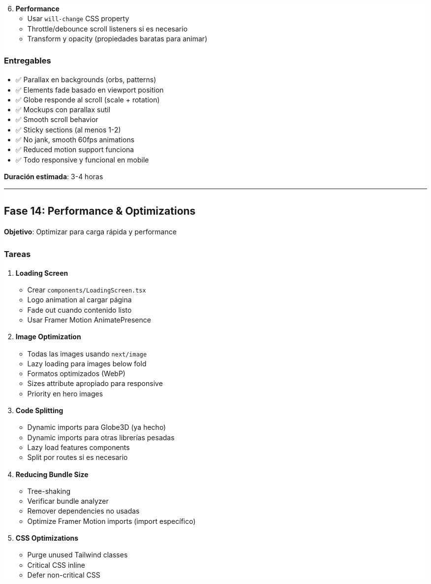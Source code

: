 6. **Performance**
   - Usar `will-change` CSS property
   - Throttle/debounce scroll listeners si es necesario
   - Transform y opacity (propiedades baratas para animar)

### Entregables
- ✅ Parallax en backgrounds (orbs, patterns)
- ✅ Elements fade basado en viewport position
- ✅ Globe responde al scroll (scale + rotation)
- ✅ Mockups con parallax sutil
- ✅ Smooth scroll behavior
- ✅ Sticky sections (al menos 1-2)
- ✅ No jank, smooth 60fps animations
- ✅ Reduced motion support funciona
- ✅ Todo responsive y funcional en mobile

**Duración estimada**: 3-4 horas

---

## Fase 14: Performance & Optimizations

**Objetivo**: Optimizar para carga rápida y performance

### Tareas

1. **Loading Screen**
   - Crear `components/LoadingScreen.tsx`
   - Logo animation al cargar página
   - Fade out cuando contenido listo
   - Usar Framer Motion AnimatePresence

2. **Image Optimization**
   - Todas las images usando `next/image`
   - Lazy loading para images below fold
   - Formatos optimizados (WebP)
   - Sizes attribute apropiado para responsive
   - Priority en hero images

3. **Code Splitting**
   - Dynamic imports para Globe3D (ya hecho)
   - Dynamic imports para otras librerías pesadas
   - Lazy load features components
   - Split por routes si es necesario

4. **Reducing Bundle Size**
   - Tree-shaking
   - Verificar bundle analyzer
   - Remover dependencies no usadas
   - Optimize Framer Motion imports (import específico)

5. **CSS Optimizations**
   - Purge unused Tailwind classes
   - Critical CSS inline
   - Defer non-critical CSS
